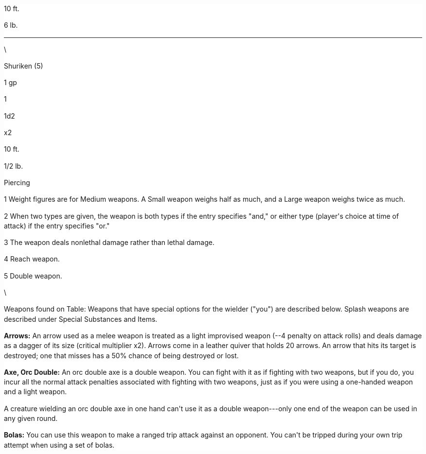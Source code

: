 
10 ft.

6 lb.

---

\

Shuriken (5)

1 gp

1

1d2

x2

10 ft.

1/2 lb.

Piercing

1 Weight figures are for Medium weapons. A Small weapon weighs half as
much, and a Large weapon weighs twice as much.

2 When two types are given, the weapon is both types if the entry
specifies "and," or either type (player's choice at time of attack) if
the entry specifies "or."

3 The weapon deals nonlethal damage rather than lethal damage.

4 Reach weapon.

5 Double weapon.

\

Weapons found on Table: Weapons that have special options for the
wielder ("you") are described below. Splash weapons are described under
Special Substances and Items.

**Arrows:** An arrow used as a melee weapon is treated as a light
improvised weapon (--4 penalty on attack rolls) and deals damage as a
dagger of its size (critical multiplier x2). Arrows come in a leather
quiver that holds 20 arrows. An arrow that hits its target is destroyed;
one that misses has a 50% chance of being destroyed or lost.

**Axe, Orc Double:** An orc double axe is a double weapon. You can fight
with it as if fighting with two weapons, but if you do, you incur all
the normal attack penalties associated with fighting with two weapons,
just as if you were using a one-handed weapon and a light weapon.

A creature wielding an orc double axe in one hand can't use it as a
double weapon---only one end of the weapon can be used in any given
round.

**Bolas:** You can use this weapon to make a ranged trip attack against
an opponent. You can't be tripped during your own trip attempt when
using a set of bolas.
